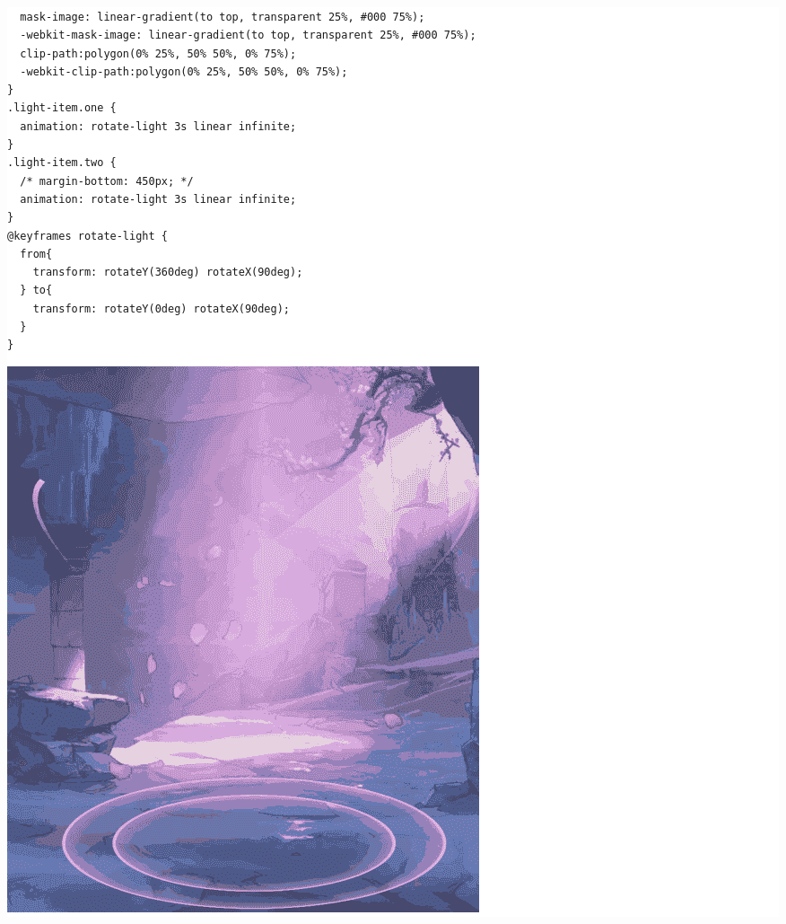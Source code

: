 ```
  mask-image: linear-gradient(to top, transparent 25%, #000 75%);
  -webkit-mask-image: linear-gradient(to top, transparent 25%, #000 75%);
  clip-path:polygon(0% 25%, 50% 50%, 0% 75%);
  -webkit-clip-path:polygon(0% 25%, 50% 50%, 0% 75%);
}
.light-item.one {
  animation: rotate-light 3s linear infinite;
}
.light-item.two {
  /* margin-bottom: 450px; */
  animation: rotate-light 3s linear infinite;
}
@keyframes rotate-light {
  from{
    transform: rotateY(360deg) rotateX(90deg);
  } to{
    transform: rotateY(0deg) rotateX(90deg);
  }
}
```

![](img/75a03d110fe8df8feb5d4857107214a6.png)
